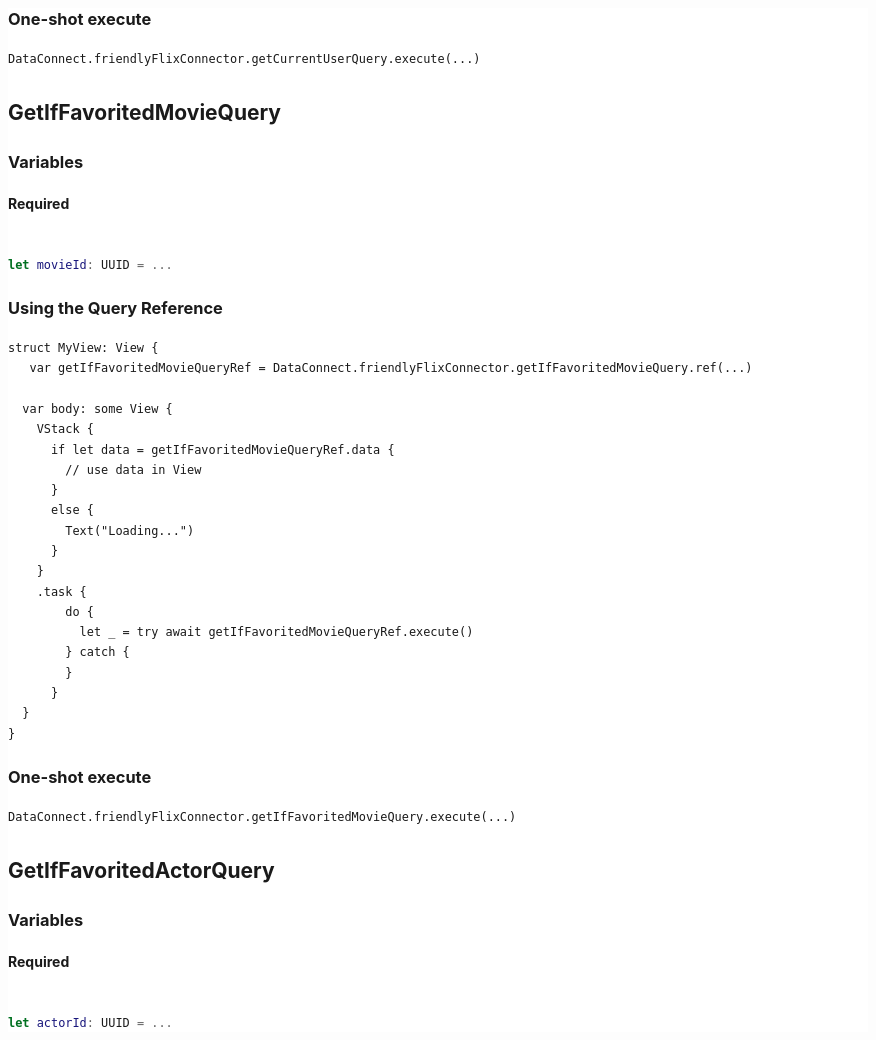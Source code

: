 ### One-shot execute
```
DataConnect.friendlyFlixConnector.getCurrentUserQuery.execute(...)
```


## GetIfFavoritedMovieQuery
### Variables
#### Required
```swift

let movieId: UUID = ...
```




### Using the Query Reference
```
struct MyView: View {
   var getIfFavoritedMovieQueryRef = DataConnect.friendlyFlixConnector.getIfFavoritedMovieQuery.ref(...)

  var body: some View {
    VStack {
      if let data = getIfFavoritedMovieQueryRef.data {
        // use data in View
      }
      else {
        Text("Loading...")
      }
    }
    .task {
        do {
          let _ = try await getIfFavoritedMovieQueryRef.execute()
        } catch {
        }
      }
  }
}
```

### One-shot execute
```
DataConnect.friendlyFlixConnector.getIfFavoritedMovieQuery.execute(...)
```


## GetIfFavoritedActorQuery
### Variables
#### Required
```swift

let actorId: UUID = ...
```
